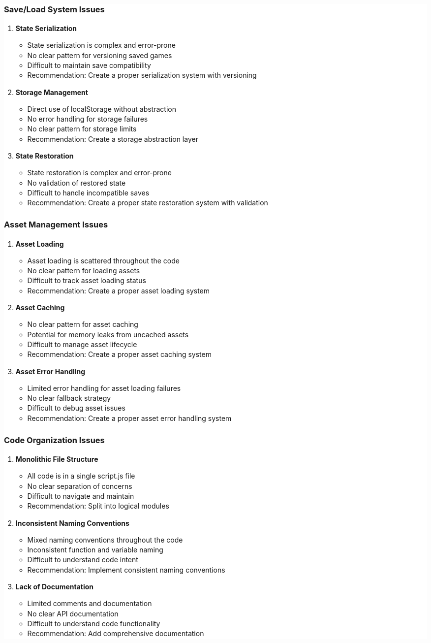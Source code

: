 ### Save/Load System Issues
1. **State Serialization**
   - State serialization is complex and error-prone
   - No clear pattern for versioning saved games
   - Difficult to maintain save compatibility
   - Recommendation: Create a proper serialization system with versioning

2. **Storage Management**
   - Direct use of localStorage without abstraction
   - No error handling for storage failures
   - No clear pattern for storage limits
   - Recommendation: Create a storage abstraction layer

3. **State Restoration**
   - State restoration is complex and error-prone
   - No validation of restored state
   - Difficult to handle incompatible saves
   - Recommendation: Create a proper state restoration system with validation

### Asset Management Issues
1. **Asset Loading**
   - Asset loading is scattered throughout the code
   - No clear pattern for loading assets
   - Difficult to track asset loading status
   - Recommendation: Create a proper asset loading system

2. **Asset Caching**
   - No clear pattern for asset caching
   - Potential for memory leaks from uncached assets
   - Difficult to manage asset lifecycle
   - Recommendation: Create a proper asset caching system

3. **Asset Error Handling**
   - Limited error handling for asset loading failures
   - No clear fallback strategy
   - Difficult to debug asset issues
   - Recommendation: Create a proper asset error handling system

### Code Organization Issues
1. **Monolithic File Structure**
   - All code is in a single script.js file
   - No clear separation of concerns
   - Difficult to navigate and maintain
   - Recommendation: Split into logical modules

2. **Inconsistent Naming Conventions**
   - Mixed naming conventions throughout the code
   - Inconsistent function and variable naming
   - Difficult to understand code intent
   - Recommendation: Implement consistent naming conventions

3. **Lack of Documentation**
   - Limited comments and documentation
   - No clear API documentation
   - Difficult to understand code functionality
   - Recommendation: Add comprehensive documentation
